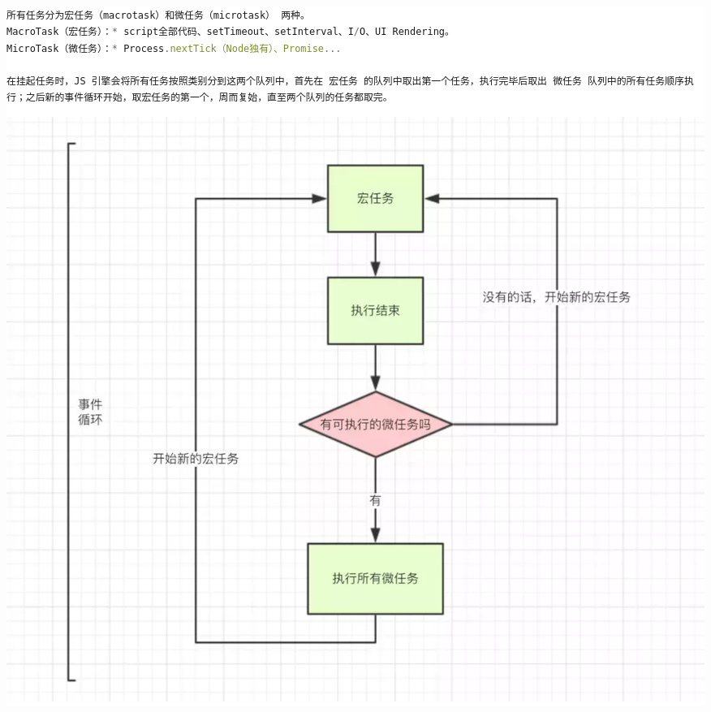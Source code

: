 
```js
所有任务分为宏任务（macrotask）和微任务（microtask） 两种。
MacroTask（宏任务）：* script全部代码、setTimeout、setInterval、I/O、UI Rendering。
MicroTask（微任务）：* Process.nextTick（Node独有）、Promise...

在挂起任务时，JS 引擎会将所有任务按照类别分到这两个队列中，首先在 宏任务 的队列中取出第一个任务，执行完毕后取出 微任务 队列中的所有任务顺序执行；之后新的事件循环开始，取宏任务的第一个，周而复始，直至两个队列的任务都取完。
```

![img](assets/15586502-4f2d3f71a94a4a00.webp)
